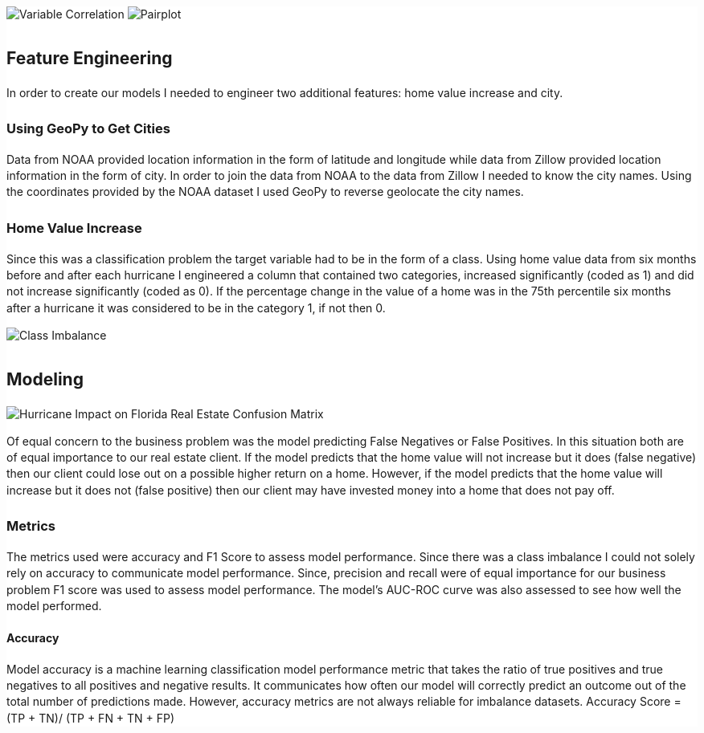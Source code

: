 ![Variable Correlation](https://github.com/SSGrasland/Modeling-Hurricane-Impact-on-Florida-Real-Estate-Value-/blob/main/data/images/BottomCorrHeatMap.png)
![Pairplot](https://github.com/SSGrasland/Modeling-Hurricane-Impact-on-Florida-Real-Estate-Value-/blob/main/data/images/BottomPairplot.png)

## Feature Engineering 

In order to create our models I needed to engineer two additional features: home value increase and city. 

### Using GeoPy to Get Cities

Data from NOAA provided location information in the form of latitude and longitude while data from Zillow provided location information in the form of city. In order to join the data from NOAA to the data from Zillow I needed to know the city names. Using the coordinates provided by the NOAA dataset I used GeoPy to reverse geolocate the city names.

### Home Value Increase

Since this was a classification problem the target variable had to be in the form of a class. Using home value data from six months before and after each hurricane I engineered a column that contained two categories, increased significantly (coded as 1) and did not increase significantly (coded as 0). If the percentage change in the value of a home was in the 75th percentile six months after a hurricane it was considered to be in the category 1, if not then 0. 

![Class Imbalance](https://github.com/SSGrasland/Modeling-Hurricane-Impact-on-Florida-Real-Estate-Value-/blob/main/data/images/bottomtierclassimbalance.png)

## Modeling 

![Hurricane Impact on Florida Real Estate Confusion Matrix](https://github.com/SSGrasland/Modeling-Hurricane-Impact-on-Florida-Real-Estate-Value-/blob/main/data/images/Confusion_Matrix.jpg)

Of equal concern to the business problem was the model predicting False Negatives or False Positives. In this situation both are of equal importance to our real estate client. If the model predicts that the home value will not increase but it does (false negative) then our client could lose out on a possible higher return on a home. However, if the model predicts that the home value will increase but it does not (false positive) then our client may have invested money into a home that does not pay off. 

### Metrics 

The metrics used were accuracy and F1 Score to assess model performance. Since there was a class imbalance I could not solely rely on accuracy to communicate model performance. Since, precision and recall were of equal importance for our business problem F1 score was used to assess model performance. The model’s AUC-ROC curve was also assessed to see how well the model performed. 

#### Accuracy 
Model accuracy is a machine learning classification model performance metric that takes the ratio of true positives and true negatives to all positives and negative results. It communicates how often our model will correctly predict an outcome out of the total number of predictions made. However, accuracy metrics are not always reliable for imbalance datasets. Accuracy Score = (TP + TN)/ (TP + FN + TN + FP)
